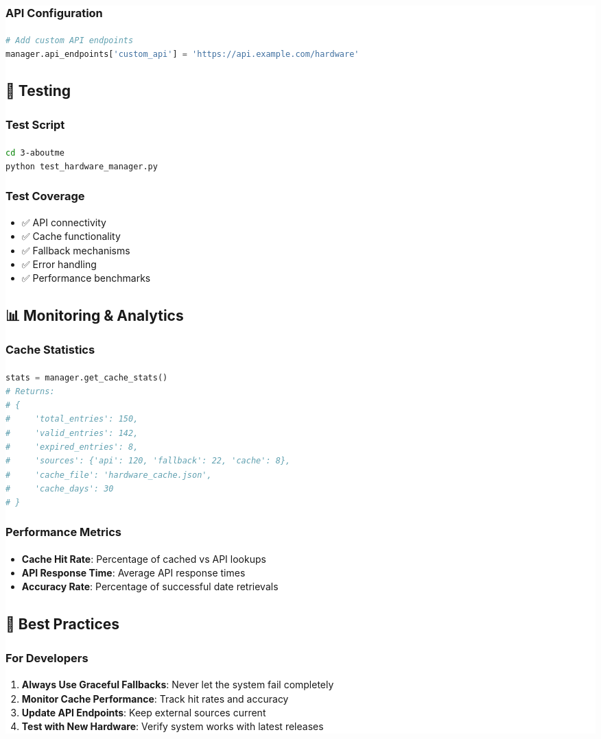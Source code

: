 ### **API Configuration**
```python
# Add custom API endpoints
manager.api_endpoints['custom_api'] = 'https://api.example.com/hardware'
```

## 🧪 Testing

### **Test Script**
```bash
cd 3-aboutme
python test_hardware_manager.py
```

### **Test Coverage**
- ✅ API connectivity
- ✅ Cache functionality
- ✅ Fallback mechanisms
- ✅ Error handling
- ✅ Performance benchmarks

## 📊 Monitoring & Analytics

### **Cache Statistics**
```python
stats = manager.get_cache_stats()
# Returns:
# {
#     'total_entries': 150,
#     'valid_entries': 142,
#     'expired_entries': 8,
#     'sources': {'api': 120, 'fallback': 22, 'cache': 8},
#     'cache_file': 'hardware_cache.json',
#     'cache_days': 30
# }
```

### **Performance Metrics**
- **Cache Hit Rate**: Percentage of cached vs API lookups
- **API Response Time**: Average API response times
- **Accuracy Rate**: Percentage of successful date retrievals

## 🎯 Best Practices

### **For Developers**
1. **Always Use Graceful Fallbacks**: Never let the system fail completely
2. **Monitor Cache Performance**: Track hit rates and accuracy
3. **Update API Endpoints**: Keep external sources current
4. **Test with New Hardware**: Verify system works with latest releases
